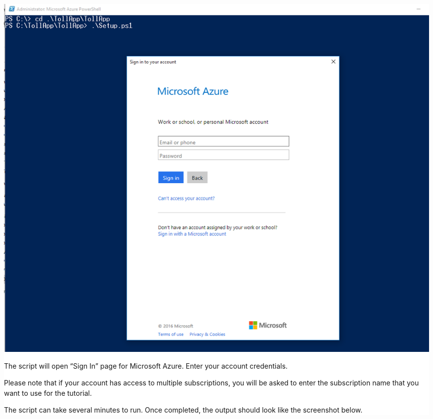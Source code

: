 ![](media/stream-analytics-build-an-iot-solution-using-stream-analytics/image5.png)

The script will open “Sign In” page for Microsoft Azure. Enter your account credentials.

Please note that if your account has access to multiple subscriptions, you will be asked to enter the subscription name that you want to use for the tutorial.

The script can take several minutes to run. Once completed, the output should look like the screenshot below.

